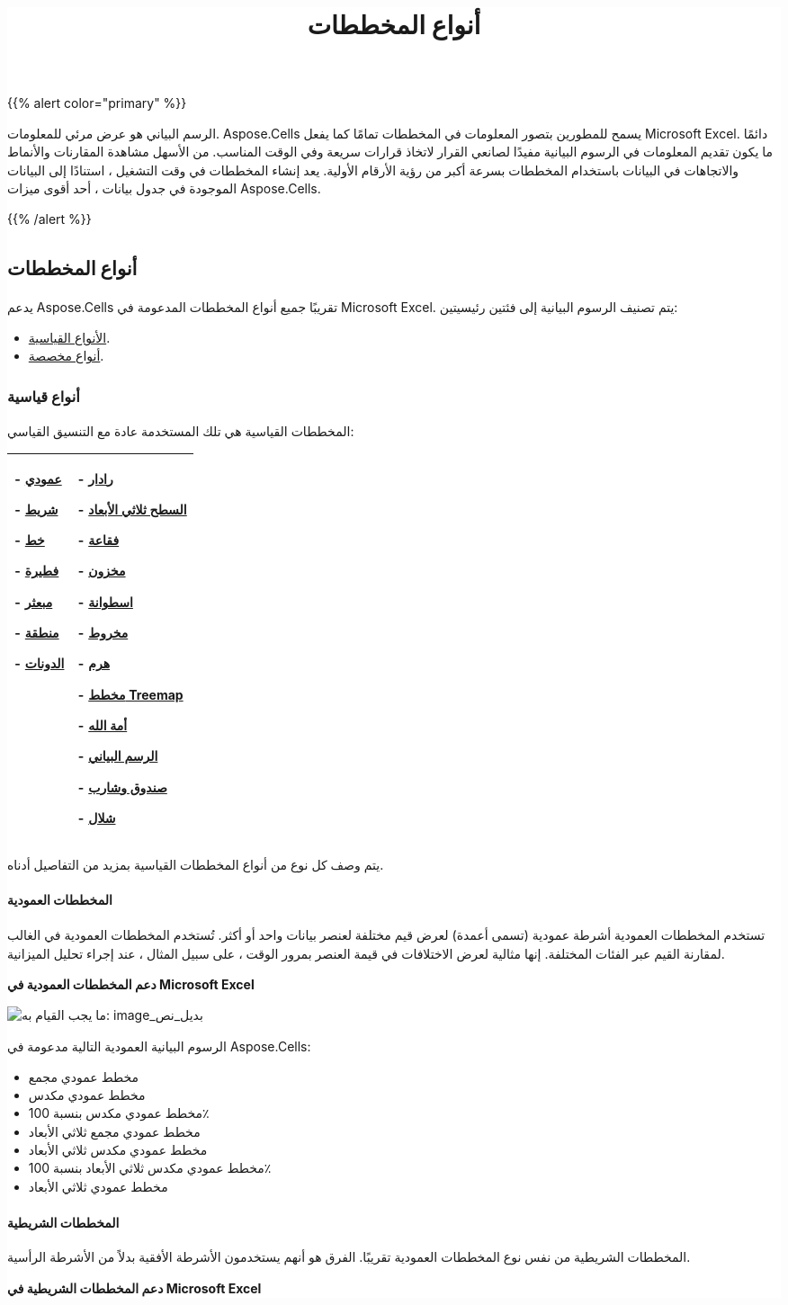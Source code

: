 ﻿---
title: أنواع المخططات
type: docs
weight: 10
url: /ar/java/chart-types/
---
{{% alert color="primary" %}} 

الرسم البياني هو عرض مرئي للمعلومات. Aspose.Cells يسمح للمطورين بتصور المعلومات في المخططات تمامًا كما يفعل Microsoft Excel. دائمًا ما يكون تقديم المعلومات في الرسوم البيانية مفيدًا لصانعي القرار لاتخاذ قرارات سريعة وفي الوقت المناسب. من الأسهل مشاهدة المقارنات والأنماط والاتجاهات في البيانات باستخدام المخططات بسرعة أكبر من رؤية الأرقام الأولية. يعد إنشاء المخططات في وقت التشغيل ، استنادًا إلى البيانات الموجودة في جدول بيانات ، أحد أقوى ميزات Aspose.Cells.

{{% /alert %}} 
## **أنواع المخططات**
يدعم Aspose.Cells تقريبًا جميع أنواع المخططات المدعومة في Microsoft Excel. يتم تصنيف الرسوم البيانية إلى فئتين رئيسيتين:

- [الأنواع القياسية](/cells/ar/java/chart-types/).
- [أنواع مخصصة](/cells/ar/java/chart-types/).
### **أنواع قياسية**
المخططات القياسية هي تلك المستخدمة عادة مع التنسيق القياسي:

|<p>- [عمودي](/cells/ar/java/chart-types/)</p><p>- [شريط](/cells/ar/java/chart-types/)</p><p>- [خط](/cells/ar/java/chart-types/)</p><p>- [فطيرة](/cells/ar/java/chart-types/)</p><p>- [مبعثر](/cells/ar/java/chart-types/)</p><p>- [منطقة](/cells/ar/java/chart-types/)</p><p>- [الدونات](/cells/ar/java/chart-types/)</p>|<p>- [رادار](/cells/ar/java/chart-types/)</p><p>- [السطح ثلاثي الأبعاد](/cells/ar/java/chart-types/)</p><p>- [فقاعة](/cells/ar/java/chart-types/)</p><p>- [مخزون](/cells/ar/java/chart-types/)</p><p>- [اسطوانة](/cells/ar/java/chart-types/)</p><p>- [مخروط](/cells/ar/java/chart-types/)</p><p>- [هرم](/cells/ar/java/chart-types/)</p><p>- [مخطط Treemap](/cells/ar/java/chart-types/)</p><p>- [أمة الله](/cells/ar/java/chart-types/)</p><p>- [الرسم البياني](/cells/ar/java/chart-types/)</p><p>- [صندوق وشارب](/cells/ar/java/chart-types/)</p><p>- [شلال](/cells/ar/java/chart-types/)</p>|
|:- |:- |
يتم وصف كل نوع من أنواع المخططات القياسية بمزيد من التفاصيل أدناه.
#### **المخططات العمودية**
تستخدم المخططات العمودية أشرطة عمودية (تسمى أعمدة) لعرض قيم مختلفة لعنصر بيانات واحد أو أكثر. تُستخدم المخططات العمودية في الغالب لمقارنة القيم عبر الفئات المختلفة. إنها مثالية لعرض الاختلافات في قيمة العنصر بمرور الوقت ، على سبيل المثال ، عند إجراء تحليل الميزانية.

**دعم المخططات العمودية في Microsoft Excel** 

![ما يجب القيام به: image_بديل_نص](chart-types_1.png)

الرسوم البيانية العمودية التالية مدعومة في Aspose.Cells:

- مخطط عمودي مجمع
- مخطط عمودي مكدس
- مخطط عمودي مكدس بنسبة 100٪
- مخطط عمودي مجمع ثلاثي الأبعاد
- مخطط عمودي مكدس ثلاثي الأبعاد
- مخطط عمودي مكدس ثلاثي الأبعاد بنسبة 100٪
- مخطط عمودي ثلاثي الأبعاد
#### **المخططات الشريطية**
المخططات الشريطية من نفس نوع المخططات العمودية تقريبًا. الفرق هو أنهم يستخدمون الأشرطة الأفقية بدلاً من الأشرطة الرأسية.

**دعم المخططات الشريطية في Microsoft Excel** 
